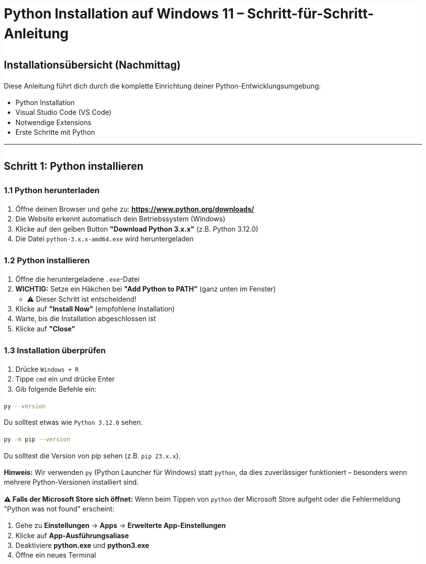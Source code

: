 # Python Installation auf Windows 11 – Schritt-für-Schritt-Anleitung

## Installationsübersicht (Nachmittag)

Diese Anleitung führt dich durch die komplette Einrichtung deiner Python-Entwicklungsumgebung:
- Python Installation
- Visual Studio Code (VS Code)
- Notwendige Extensions
- Erste Schritte mit Python

---

## Schritt 1: Python installieren

### 1.1 Python herunterladen

1. Öffne deinen Browser und gehe zu: **https://www.python.org/downloads/**
2. Die Website erkennt automatisch dein Betriebssystem (Windows)
3. Klicke auf den gelben Button **"Download Python 3.x.x"** (z.B. Python 3.12.0)
4. Die Datei `python-3.x.x-amd64.exe` wird heruntergeladen

### 1.2 Python installieren

1. Öffne die heruntergeladene `.exe`-Datei
2. **WICHTIG:** Setze ein Häkchen bei **"Add Python to PATH"** (ganz unten im Fenster)
   - ⚠️ Dieser Schritt ist entscheidend!
3. Klicke auf **"Install Now"** (empfohlene Installation)
4. Warte, bis die Installation abgeschlossen ist
5. Klicke auf **"Close"**

### 1.3 Installation überprüfen

1. Drücke `Windows + R`
2. Tippe `cmd` ein und drücke Enter
3. Gib folgende Befehle ein:

```bash
py --version
```

Du solltest etwas wie `Python 3.12.0` sehen.

```bash
py -m pip --version
```

Du solltest die Version von pip sehen (z.B. `pip 23.x.x`).

**Hinweis:** Wir verwenden `py` (Python Launcher für Windows) statt `python`, da dies zuverlässiger funktioniert – besonders wenn mehrere Python-Versionen installiert sind.

**⚠️ Falls der Microsoft Store sich öffnet:** Wenn beim Tippen von `python` der Microsoft Store aufgeht oder die Fehlermeldung "Python was not found" erscheint:
1. Gehe zu **Einstellungen** → **Apps** → **Erweiterte App-Einstellungen**
2. Klicke auf **App-Ausführungsaliase**
3. Deaktiviere **python.exe** und **python3.exe**
4. Öffne ein neues Terminal
